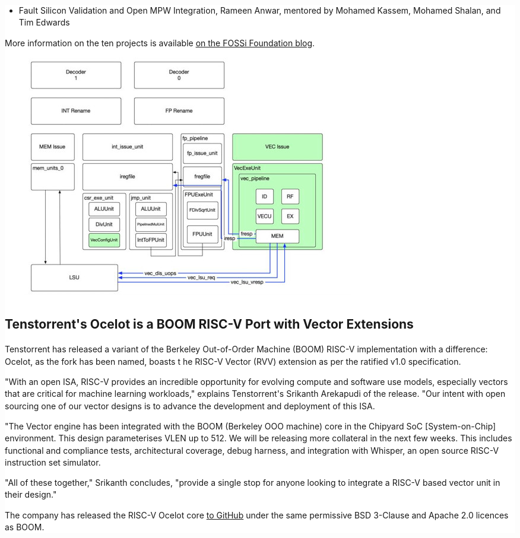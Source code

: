 -   Fault Silicon Validation and Open MPW Integration, Rameen Anwar, mentored by Mohamed Kassem, Mohamed Shalan, and Tim Edwards

More information on the ten projects is available [on the FOSSi Foundation blog](https://www.fossi-foundation.org/2022/08/11/gsoc22-students).

<img src="/ecl/images/ocelot.jpg" style="max-width:100%" />

## Tenstorrent's Ocelot is a BOOM RISC-V Port with Vector Extensions

  
Tenstorrent has released a variant of the Berkeley Out-of-Order Machine (BOOM) RISC-V implementation with a difference: Ocelot, as the fork has been named, boasts t he RISC-V Vector (RVV) extension as per the ratified v1.0 specification.  
  
"With an open ISA, RISC-V provides an incredible opportunity for evolving compute and software use models, especially vectors that are critical for machine learning workloads," explains Tenstorrent's Srikanth Arekapudi of the release. "Our intent with open sourcing one of our vector designs is to advance the development and deployment of this ISA.  
  
"The Vector engine has been integrated with the BOOM (Berkeley OOO machine) core in the Chipyard SoC [System-on-Chip] environment. This design parameterises VLEN up to 512. We will be releasing more collateral in the next few weeks. This includes functional and compliance tests, architectural coverage, debug harness, and integration with Whisper, an open source RISC-V instruction set simulator.  
  
"All of these together," Srikanth concludes, "provide a single stop for anyone looking to integrate a RISC-V based vector unit in their design."  
  
The company has released the RISC-V Ocelot core [to GitHub](https://github.com/tenstorrent/riscv-ocelot) under the same permissive BSD 3-Clause and Apache 2.0 licences as BOOM.
